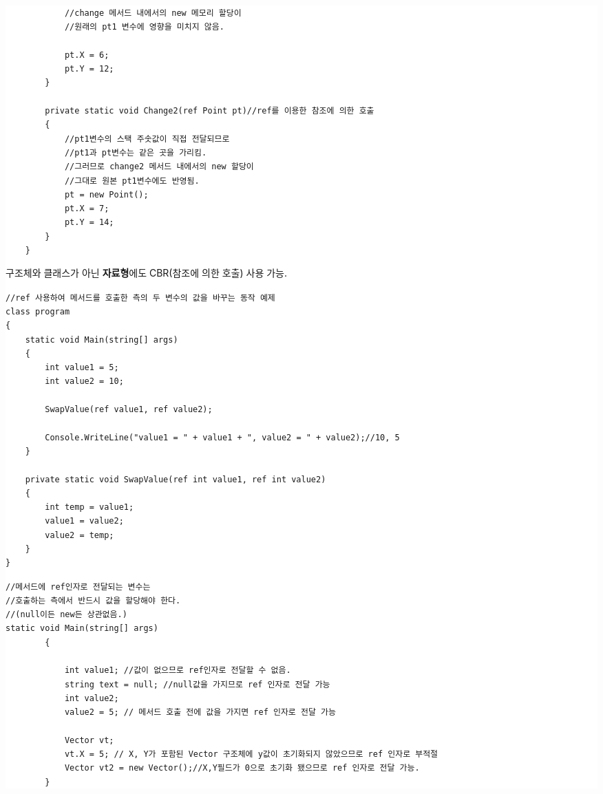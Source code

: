 ```
            //change 메서드 내에서의 new 메모리 할당이 
            //원래의 pt1 변수에 영향을 미치지 않음.

            pt.X = 6;
            pt.Y = 12;
        }

        private static void Change2(ref Point pt)//ref를 이용한 참조에 의한 호출
        {
            //pt1변수의 스택 주솟값이 직접 전달되므로 
            //pt1과 pt변수는 같은 곳을 가리킴.
            //그러므로 change2 메서드 내에서의 new 할당이
            //그대로 원본 pt1변수에도 반영됨.
            pt = new Point();
            pt.X = 7;
            pt.Y = 14;
        }
    }
```
구조체와 클래스가 아닌 **자료형**에도 CBR(참조에 의한 호출) 사용 가능.
```
//ref 사용하여 메서드를 호출한 측의 두 변수의 값을 바꾸는 동작 예제
class program
{
    static void Main(string[] args)
    {
        int value1 = 5;
        int value2 = 10;

        SwapValue(ref value1, ref value2);

        Console.WriteLine("value1 = " + value1 + ", value2 = " + value2);//10, 5
    }

    private static void SwapValue(ref int value1, ref int value2)
    {
        int temp = value1;
        value1 = value2;
        value2 = temp;
    }
}
```
```
//메서드에 ref인자로 전달되는 변수는 
//호출하는 측에서 반드시 값을 할당해야 한다.
//(null이든 new든 상관없음.)
static void Main(string[] args)
        {

            int value1; //값이 없으므로 ref인자로 전달할 수 없음.
            string text = null; //null값을 가지므로 ref 인자로 전달 가능
            int value2;
            value2 = 5; // 메서드 호출 전에 값을 가지면 ref 인자로 전달 가능

            Vector vt;
            vt.X = 5; // X, Y가 포함된 Vector 구조체에 y값이 초기화되지 않았으므로 ref 인자로 부적절
            Vector vt2 = new Vector();//X,Y필드가 0으로 초기화 됐으므로 ref 인자로 전달 가능.
        }

```
